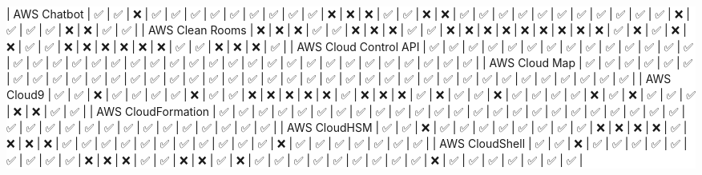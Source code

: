 | AWS Chatbot | :white_check_mark: | :white_check_mark: | :x: | :white_check_mark: | :white_check_mark: | :white_check_mark: | :white_check_mark: | :white_check_mark: | :white_check_mark: | :white_check_mark: | :white_check_mark: | :white_check_mark: | :x: | :x: | :x: | :white_check_mark: | :white_check_mark: | :x: | :x: | :white_check_mark: | :white_check_mark: | :white_check_mark: | :white_check_mark: | :white_check_mark: | :white_check_mark: | :white_check_mark: | :white_check_mark: | :white_check_mark: | :white_check_mark: | :white_check_mark: | :x: | :white_check_mark: | :white_check_mark: | :white_check_mark: | :x: | :x: | :white_check_mark: | :white_check_mark: |
| AWS Clean Rooms | :x: | :x: | :x: | :white_check_mark: | :white_check_mark: | :x: | :x: | :x: | :white_check_mark: | :white_check_mark: | :x: | :x: | :x: | :x: | :x: | :x: | :x: | :x: | :x: | :white_check_mark: | :x: | :white_check_mark: | :x: | :x: | :white_check_mark: | :white_check_mark: | :x: | :x: | :x: | :x: | :x: | :x: | :white_check_mark: | :white_check_mark: | :x: | :x: | :x: | :white_check_mark: |
| AWS Cloud Control API | :white_check_mark: | :white_check_mark: | :white_check_mark: | :white_check_mark: | :white_check_mark: | :white_check_mark: | :white_check_mark: | :white_check_mark: | :white_check_mark: | :white_check_mark: | :white_check_mark: | :white_check_mark: | :white_check_mark: | :white_check_mark: | :white_check_mark: | :white_check_mark: | :white_check_mark: | :white_check_mark: | :white_check_mark: | :white_check_mark: | :white_check_mark: | :white_check_mark: | :white_check_mark: | :white_check_mark: | :white_check_mark: | :white_check_mark: | :white_check_mark: | :white_check_mark: | :white_check_mark: | :white_check_mark: | :white_check_mark: | :white_check_mark: | :white_check_mark: | :white_check_mark: | :white_check_mark: | :white_check_mark: | :white_check_mark: | :white_check_mark: |
| AWS Cloud Map | :white_check_mark: | :white_check_mark: | :white_check_mark: | :white_check_mark: | :white_check_mark: | :white_check_mark: | :white_check_mark: | :white_check_mark: | :white_check_mark: | :white_check_mark: | :white_check_mark: | :white_check_mark: | :white_check_mark: | :white_check_mark: | :white_check_mark: | :white_check_mark: | :white_check_mark: | :white_check_mark: | :white_check_mark: | :white_check_mark: | :white_check_mark: | :white_check_mark: | :white_check_mark: | :white_check_mark: | :white_check_mark: | :white_check_mark: | :white_check_mark: | :white_check_mark: | :white_check_mark: | :white_check_mark: | :white_check_mark: | :white_check_mark: | :white_check_mark: | :white_check_mark: | :white_check_mark: | :white_check_mark: | :white_check_mark: | :white_check_mark: |
| AWS Cloud9 | :white_check_mark: | :white_check_mark: | :x: | :white_check_mark: | :white_check_mark: | :white_check_mark: | :white_check_mark: | :x: | :white_check_mark: | :white_check_mark: | :x: | :x: | :x: | :x: | :x: | :white_check_mark: | :x: | :x: | :x: | :white_check_mark: | :x: | :white_check_mark: | :white_check_mark: | :x: | :white_check_mark: | :white_check_mark: | :white_check_mark: | :white_check_mark: | :x: | :white_check_mark: | :x: | :white_check_mark: | :white_check_mark: | :white_check_mark: | :x: | :x: | :white_check_mark: | :white_check_mark: |
| AWS CloudFormation | :white_check_mark: | :white_check_mark: | :white_check_mark: | :white_check_mark: | :white_check_mark: | :white_check_mark: | :white_check_mark: | :white_check_mark: | :white_check_mark: | :white_check_mark: | :white_check_mark: | :white_check_mark: | :white_check_mark: | :white_check_mark: | :white_check_mark: | :white_check_mark: | :white_check_mark: | :white_check_mark: | :white_check_mark: | :white_check_mark: | :white_check_mark: | :white_check_mark: | :white_check_mark: | :white_check_mark: | :white_check_mark: | :white_check_mark: | :white_check_mark: | :white_check_mark: | :white_check_mark: | :white_check_mark: | :white_check_mark: | :white_check_mark: | :white_check_mark: | :white_check_mark: | :white_check_mark: | :white_check_mark: | :white_check_mark: | :white_check_mark: |
| AWS CloudHSM | :white_check_mark: | :white_check_mark: | :x: | :white_check_mark: | :white_check_mark: | :white_check_mark: | :white_check_mark: | :white_check_mark: | :white_check_mark: | :white_check_mark: | :white_check_mark: | :x: | :x: | :x: | :x: | :white_check_mark: | :x: | :x: | :x: | :white_check_mark: | :white_check_mark: | :white_check_mark: | :white_check_mark: | :white_check_mark: | :white_check_mark: | :white_check_mark: | :white_check_mark: | :white_check_mark: | :white_check_mark: | :white_check_mark: | :x: | :white_check_mark: | :white_check_mark: | :white_check_mark: | :white_check_mark: | :white_check_mark: | :white_check_mark: | :white_check_mark: |
| AWS CloudShell | :white_check_mark: | :white_check_mark: | :x: | :white_check_mark: | :white_check_mark: | :white_check_mark: | :white_check_mark: | :white_check_mark: | :white_check_mark: | :white_check_mark: | :white_check_mark: | :white_check_mark: | :x: | :x: | :x: | :white_check_mark: | :white_check_mark: | :x: | :x: | :white_check_mark: | :x: | :white_check_mark: | :white_check_mark: | :white_check_mark: | :white_check_mark: | :white_check_mark: | :white_check_mark: | :white_check_mark: | :white_check_mark: | :white_check_mark: | :x: | :white_check_mark: | :white_check_mark: | :white_check_mark: | :white_check_mark: | :white_check_mark: | :white_check_mark: | :white_check_mark: |